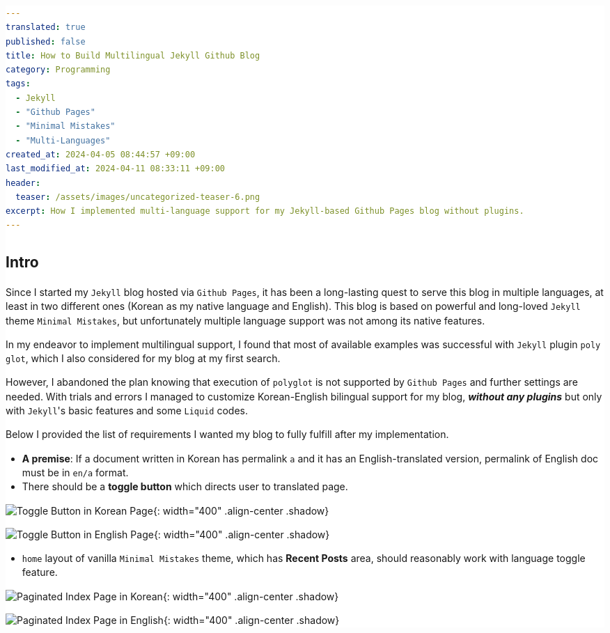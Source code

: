 ```yaml
---
translated: true
published: false
title: How to Build Multilingual Jekyll Github Blog
category: Programming
tags:
  - Jekyll
  - "Github Pages"
  - "Minimal Mistakes"
  - "Multi-Languages"
created_at: 2024-04-05 08:44:57 +09:00
last_modified_at: 2024-04-11 08:33:11 +09:00
header:
  teaser: /assets/images/uncategorized-teaser-6.png
excerpt: How I implemented multi-language support for my Jekyll-based Github Pages blog without plugins.
---
```


## Intro

Since I started my `Jekyll` blog hosted via `Github Pages`, it has been a long-lasting quest to serve this blog in multiple languages, at least in two different ones (Korean as my native language and English).  This blog is based on powerful and long-loved `Jekyll` theme `Minimal Mistakes`, but unfortunately multiple language support was not among its native features.

In my endeavor to implement multilingual support, I found that most of available examples was successful with `Jekyll` plugin `polyglot`, which I also considered for my blog at my first search.

However, I abandoned the plan knowing that execution of `polyglot` is not supported by `Github Pages` and further settings are needed.  With trials and errors I managed to customize Korean-English bilingual support for my blog, ***without any plugins*** but only with `Jekyll`'s basic features and some `Liquid` codes.

Below I provided the list of requirements I wanted my blog to fully fulfill after my implementation.

- **A premise**: If a document written in Korean has permalink `a` and it has an English-translated version, permalink of English doc must be in `en/a` format.
- There should be a **toggle button** which directs user to translated page.

![Toggle Button in Korean Page](https://drive.google.com/thumbnail?id=1XAFm9BNOh2lhPKw37O5vdgVUysf0ES2N&sz=w1000){: width="400" .align-center .shadow}

![Toggle Button in English Page](https://drive.google.com/thumbnail?id=1-IZLOfVRfiX7uiCn5lPfi9mCWe32izFt&sz=w1000){: width="400" .align-center .shadow}

- `home` layout of vanilla `Minimal Mistakes` theme, which has **Recent Posts** area, should reasonably work with language toggle feature.

![Paginated Index Page in Korean](https://drive.google.com/thumbnail?id=1iKCOo6ieSx0_GEjW7hnlg8CuOSB0YbFJ&sz=w1000){: width="400" .align-center .shadow}

![Paginated Index Page in English](https://drive.google.com/thumbnail?id=1jm6tKqgLUqkzc-2Yufzh9rESsyKKbQPe&sz=w1000){: width="400" .align-center .shadow}
